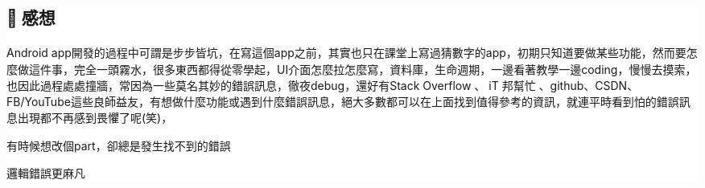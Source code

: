 ## :tada: 感想
Android app開發的過程中可謂是步步皆坑，在寫這個app之前，其實也只在課堂上寫過猜數字的app，初期只知道要做某些功能，然而要怎麼做這件事，完全一頭霧水，很多東西都得從零學起，UI介面怎麼拉怎麼寫，資料庫，生命週期，一邊看著教學一邊coding，慢慢去摸索，也因此過程處處撞牆，常因為一些莫名其妙的錯誤訊息，徹夜debug，還好有Stack Overflow 、 iT 邦幫忙 、github、CSDN、FB/YouTube這些良師益友，有想做什麼功能或遇到什麼錯誤訊息，絕大多數都可以在上面找到值得參考的資訊，就連平時看到怕的錯誤訊息出現都不再感到畏懼了呢(笑)，

有時候想改個part，卻總是發生找不到的錯誤

邏輯錯誤更麻凡





